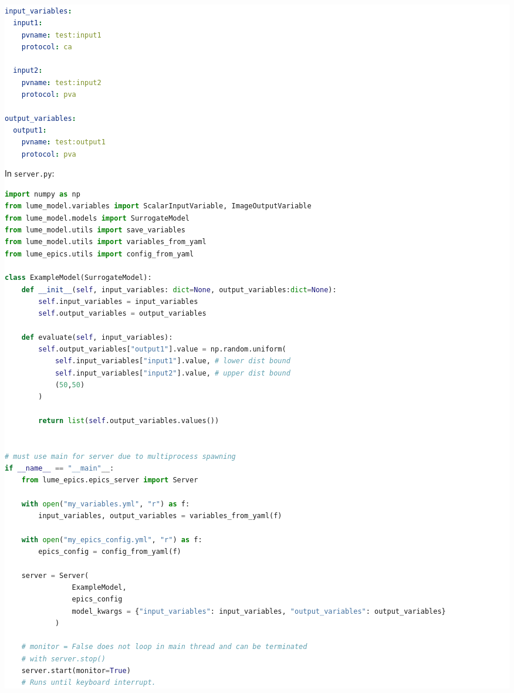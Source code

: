 ```yaml
input_variables:
  input1:
    pvname: test:input1
    protocol: ca

  input2:
    pvname: test:input2
    protocol: pva

output_variables:
  output1:
    pvname: test:output1
    protocol: pva
```

In `server.py`:
```python
import numpy as np
from lume_model.variables import ScalarInputVariable, ImageOutputVariable
from lume_model.models import SurrogateModel
from lume_model.utils import save_variables
from lume_model.utils import variables_from_yaml
from lume_epics.utils import config_from_yaml

class ExampleModel(SurrogateModel):
    def __init__(self, input_variables: dict=None, output_variables:dict=None):
        self.input_variables = input_variables
        self.output_variables = output_variables

    def evaluate(self, input_variables):
        self.output_variables["output1"].value = np.random.uniform(
            self.input_variables["input1"].value, # lower dist bound
            self.input_variables["input2"].value, # upper dist bound
            (50,50)
        )

        return list(self.output_variables.values())


# must use main for server due to multiprocess spawning
if __name__ == "__main"__:
    from lume_epics.epics_server import Server

    with open("my_variables.yml", "r") as f:
        input_variables, output_variables = variables_from_yaml(f)

    with open("my_epics_config.yml", "r") as f:
        epics_config = config_from_yaml(f)

    server = Server(
                ExampleModel,
                epics_config
                model_kwargs = {"input_variables": input_variables, "output_variables": output_variables}
            )

    # monitor = False does not loop in main thread and can be terminated
    # with server.stop()
    server.start(monitor=True)
    # Runs until keyboard interrupt.
```
